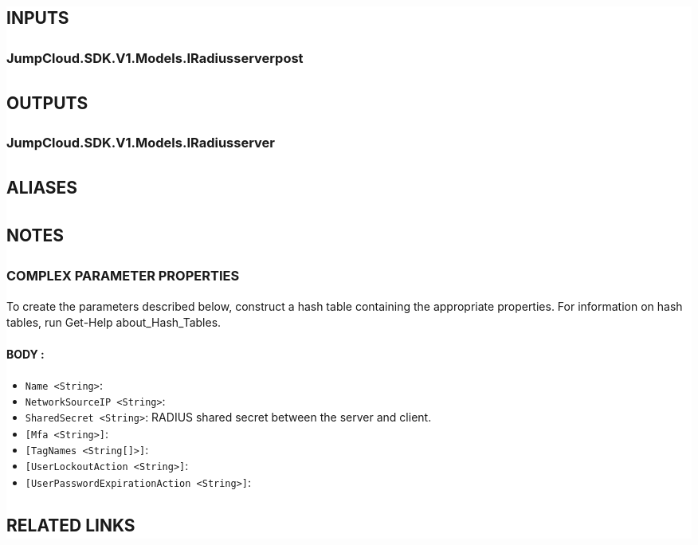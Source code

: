 ## INPUTS

### JumpCloud.SDK.V1.Models.IRadiusserverpost

## OUTPUTS

### JumpCloud.SDK.V1.Models.IRadiusserver

## ALIASES

## NOTES

### COMPLEX PARAMETER PROPERTIES
To create the parameters described below, construct a hash table containing the appropriate properties. For information on hash tables, run Get-Help about_Hash_Tables.

#### BODY <IRadiusserverpost>: 
  - `Name <String>`: 
  - `NetworkSourceIP <String>`: 
  - `SharedSecret <String>`: RADIUS shared secret between the server and client.
  - `[Mfa <String>]`: 
  - `[TagNames <String[]>]`: 
  - `[UserLockoutAction <String>]`: 
  - `[UserPasswordExpirationAction <String>]`: 

## RELATED LINKS

